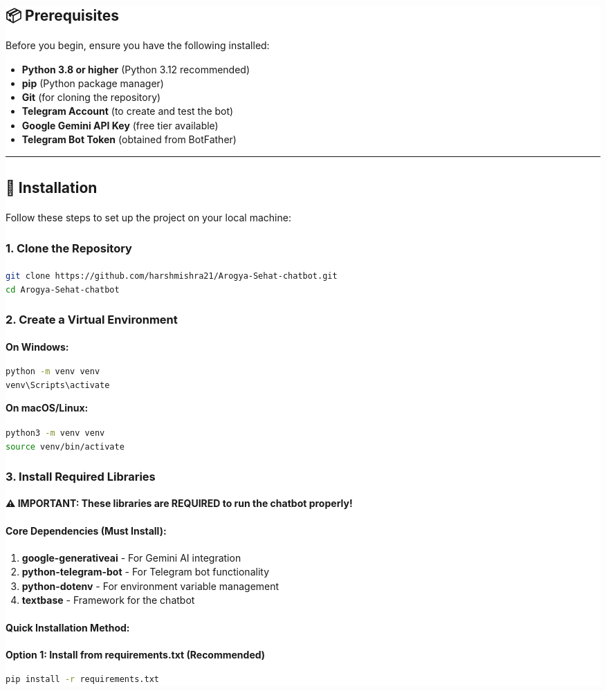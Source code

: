 
## 📦 Prerequisites

Before you begin, ensure you have the following installed:

- **Python 3.8 or higher** (Python 3.12 recommended)
- **pip** (Python package manager)
- **Git** (for cloning the repository)
- **Telegram Account** (to create and test the bot)
- **Google Gemini API Key** (free tier available)
- **Telegram Bot Token** (obtained from BotFather)

---

## 🚀 Installation

Follow these steps to set up the project on your local machine:

### 1. Clone the Repository

```bash
git clone https://github.com/harshmishra21/Arogya-Sehat-chatbot.git
cd Arogya-Sehat-chatbot
```

### 2. Create a Virtual Environment

**On Windows:**
```bash
python -m venv venv
venv\Scripts\activate
```

**On macOS/Linux:**
```bash
python3 -m venv venv
source venv/bin/activate
```

### 3. Install Required Libraries

**⚠️ IMPORTANT: These libraries are REQUIRED to run the chatbot properly!**

#### Core Dependencies (Must Install):

1. **google-generativeai** - For Gemini AI integration
2. **python-telegram-bot** - For Telegram bot functionality
3. **python-dotenv** - For environment variable management
4. **textbase** - Framework for the chatbot

#### Quick Installation Method:

**Option 1: Install from requirements.txt (Recommended)**
```bash
pip install -r requirements.txt
```
